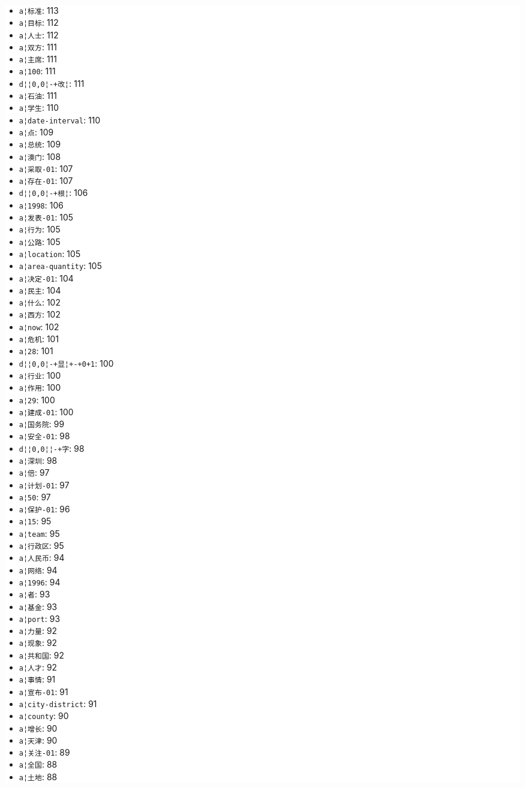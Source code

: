 - `a¦标准`: 113
- `a¦目标`: 112
- `a¦人士`: 112
- `a¦双方`: 111
- `a¦主席`: 111
- `a¦100`: 111
- `d¦¦0,0¦-+改¦`: 111
- `a¦石油`: 111
- `a¦学生`: 110
- `a¦date-interval`: 110
- `a¦点`: 109
- `a¦总统`: 109
- `a¦澳门`: 108
- `a¦采取-01`: 107
- `a¦存在-01`: 107
- `d¦¦0,0¦-+根¦`: 106
- `a¦1998`: 106
- `a¦发表-01`: 105
- `a¦行为`: 105
- `a¦公路`: 105
- `a¦location`: 105
- `a¦area-quantity`: 105
- `a¦决定-01`: 104
- `a¦民主`: 104
- `a¦什么`: 102
- `a¦西方`: 102
- `a¦now`: 102
- `a¦危机`: 101
- `a¦28`: 101
- `d¦¦0,0¦-+显¦+-+0+1`: 100
- `a¦行业`: 100
- `a¦作用`: 100
- `a¦29`: 100
- `a¦建成-01`: 100
- `a¦国务院`: 99
- `a¦安全-01`: 98
- `d¦¦0,0¦¦-+字`: 98
- `a¦深圳`: 98
- `a¦倍`: 97
- `a¦计划-01`: 97
- `a¦50`: 97
- `a¦保护-01`: 96
- `a¦15`: 95
- `a¦team`: 95
- `a¦行政区`: 95
- `a¦人民币`: 94
- `a¦网络`: 94
- `a¦1996`: 94
- `a¦者`: 93
- `a¦基金`: 93
- `a¦port`: 93
- `a¦力量`: 92
- `a¦现象`: 92
- `a¦共和国`: 92
- `a¦人才`: 92
- `a¦事情`: 91
- `a¦宣布-01`: 91
- `a¦city-district`: 91
- `a¦county`: 90
- `a¦增长`: 90
- `a¦天津`: 90
- `a¦关注-01`: 89
- `a¦全国`: 88
- `a¦土地`: 88